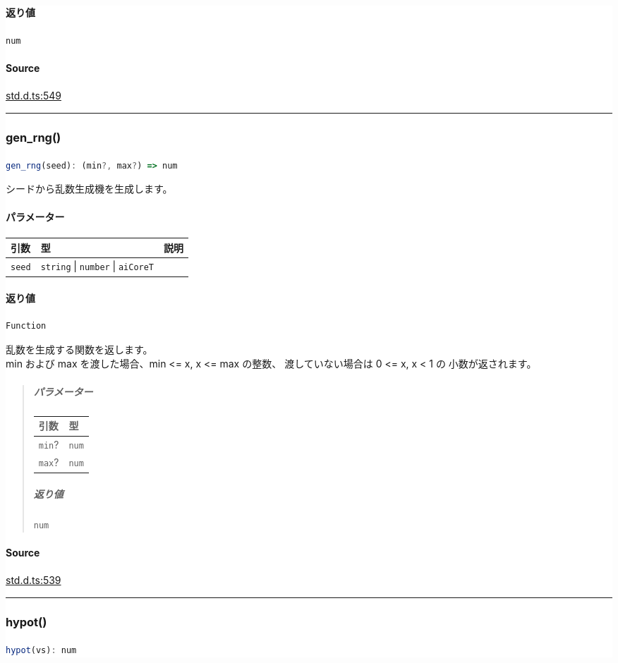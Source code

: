 #### 返り値

`num`

#### Source

[std.d.ts:549](https://github.com/slofp/aitslib/blob/c68ee63df45b36b0270b35442b084a226b762eeb/src/std.d.ts#L549)

***

### gen\_rng()

```ts
gen_rng(seed): (min?, max?) => num
```

シードから乱数生成機を生成します。

#### パラメーター

| 引数 | 型 | 説明 |
| :------ | :------ | :------ |
| `seed` | `string` \| `number` \| `aiCoreT` |  |

#### 返り値

`Function`

乱数を生成する関数を返します。\
min および max を渡した場合、min \<= x, x \<= max の整数、
渡していない場合は 0 \<= x, x \< 1 の 小数が返されます。

> ##### パラメーター
>
> | 引数 | 型 |
> | :------ | :------ |
> | `min`? | `num` |
> | `max`? | `num` |
>
> ##### 返り値
>
> `num`
>

#### Source

[std.d.ts:539](https://github.com/slofp/aitslib/blob/c68ee63df45b36b0270b35442b084a226b762eeb/src/std.d.ts#L539)

***

### hypot()

```ts
hypot(vs): num
```
